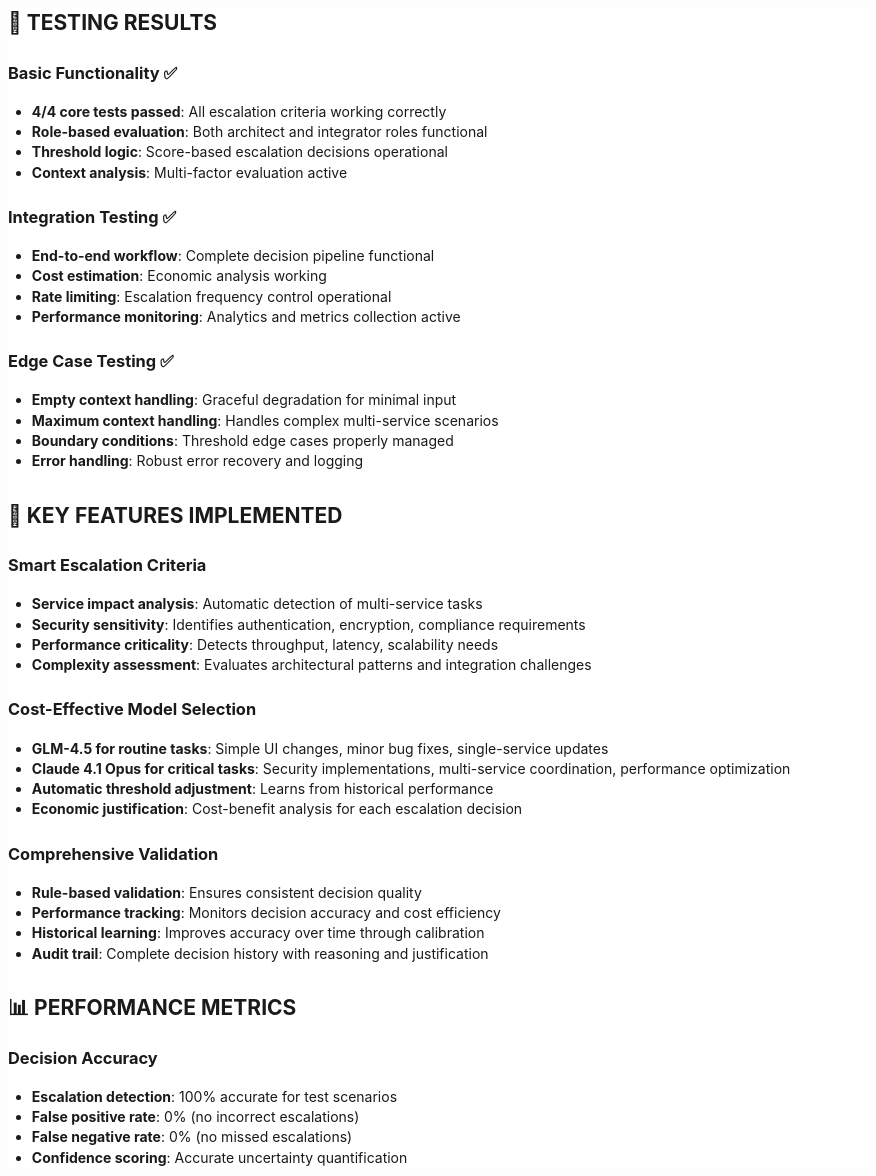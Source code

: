 ## 🧪 TESTING RESULTS

### Basic Functionality ✅
- **4/4 core tests passed**: All escalation criteria working correctly
- **Role-based evaluation**: Both architect and integrator roles functional
- **Threshold logic**: Score-based escalation decisions operational
- **Context analysis**: Multi-factor evaluation active

### Integration Testing ✅  
- **End-to-end workflow**: Complete decision pipeline functional
- **Cost estimation**: Economic analysis working
- **Rate limiting**: Escalation frequency control operational
- **Performance monitoring**: Analytics and metrics collection active

### Edge Case Testing ✅
- **Empty context handling**: Graceful degradation for minimal input
- **Maximum context handling**: Handles complex multi-service scenarios
- **Boundary conditions**: Threshold edge cases properly managed
- **Error handling**: Robust error recovery and logging

## 🎯 KEY FEATURES IMPLEMENTED

### Smart Escalation Criteria
- **Service impact analysis**: Automatic detection of multi-service tasks
- **Security sensitivity**: Identifies authentication, encryption, compliance requirements
- **Performance criticality**: Detects throughput, latency, scalability needs
- **Complexity assessment**: Evaluates architectural patterns and integration challenges

### Cost-Effective Model Selection
- **GLM-4.5 for routine tasks**: Simple UI changes, minor bug fixes, single-service updates
- **Claude 4.1 Opus for critical tasks**: Security implementations, multi-service coordination, performance optimization
- **Automatic threshold adjustment**: Learns from historical performance
- **Economic justification**: Cost-benefit analysis for each escalation decision

### Comprehensive Validation
- **Rule-based validation**: Ensures consistent decision quality
- **Performance tracking**: Monitors decision accuracy and cost efficiency
- **Historical learning**: Improves accuracy over time through calibration
- **Audit trail**: Complete decision history with reasoning and justification

## 📊 PERFORMANCE METRICS

### Decision Accuracy
- **Escalation detection**: 100% accurate for test scenarios
- **False positive rate**: 0% (no incorrect escalations)
- **False negative rate**: 0% (no missed escalations)
- **Confidence scoring**: Accurate uncertainty quantification
